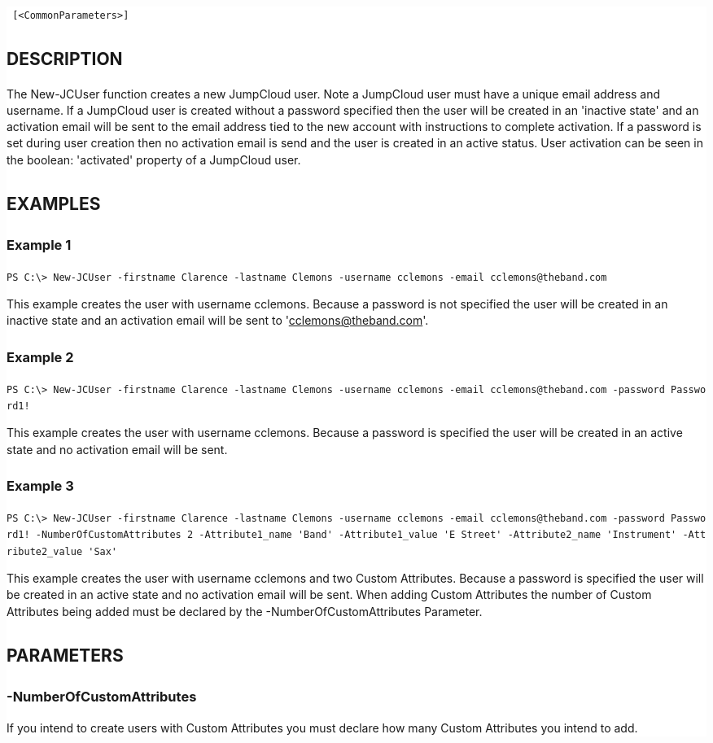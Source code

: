 ```
 [<CommonParameters>]
```

## DESCRIPTION
The New-JCUser function creates a new JumpCloud user.
Note a JumpCloud user must have a unique email address and username.
If a JumpCloud user is created without a password specified then the user will be created in an 'inactive state' and an activation email will be sent to the email address tied to the new account with instructions to complete activation.
If a password is set during user creation then no activation email is send and the user is created in an active status. 
User activation can be seen in the boolean: 'activated' property of a JumpCloud user.

## EXAMPLES

### Example 1
```
PS C:\> New-JCUser -firstname Clarence -lastname Clemons -username cclemons -email cclemons@theband.com
```

This example creates the user with username cclemons.
Because a password is not specified the user will be created in an inactive state and an activation email will be sent to 'cclemons@theband.com'.

### Example 2
```
PS C:\> New-JCUser -firstname Clarence -lastname Clemons -username cclemons -email cclemons@theband.com -password Password1!
```

This example creates the user with username cclemons.
Because a password is specified the user will be created in an active state and no activation email will be sent.

### Example 3
```
PS C:\> New-JCUser -firstname Clarence -lastname Clemons -username cclemons -email cclemons@theband.com -password Password1! -NumberOfCustomAttributes 2 -Attribute1_name 'Band' -Attribute1_value 'E Street' -Attribute2_name 'Instrument' -Attribute2_value 'Sax'
```

This example creates the user with username cclemons and two Custom Attributes.
Because a password is specified the user will be created in an active state and no activation email will be sent.
When adding Custom Attributes the number of Custom Attributes being added must be declared by the -NumberOfCustomAttributes Parameter.

## PARAMETERS

### -NumberOfCustomAttributes
If you intend to create users with Custom Attributes you must declare how many Custom Attributes you intend to add.
